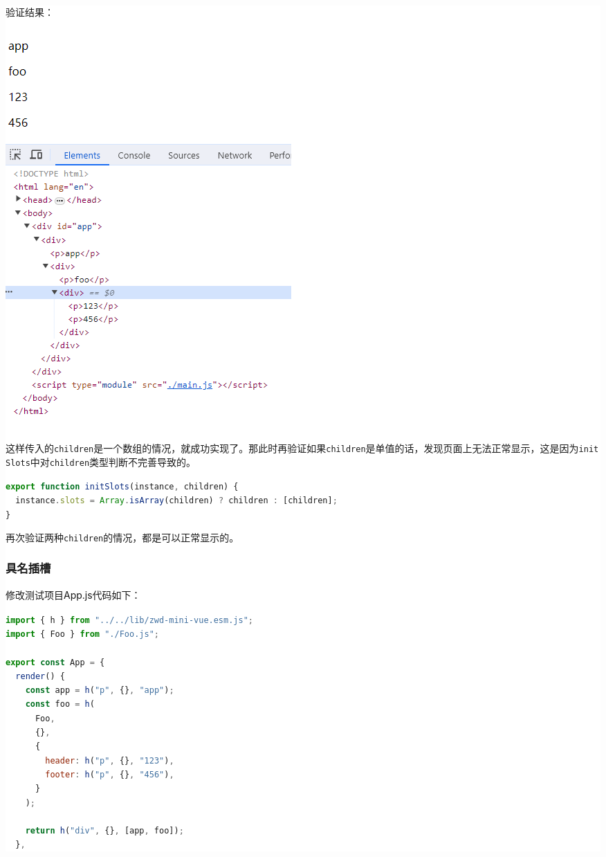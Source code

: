 验证结果：

![](./static/slots-6.png)

这样传入的`children`是一个数组的情况，就成功实现了。那此时再验证如果`children`是单值的话，发现页面上无法正常显示，这是因为`initSlots`中对`children`类型判断不完善导致的。


```js
export function initSlots(instance, children) {
  instance.slots = Array.isArray(children) ? children : [children];
}
```

再次验证两种`children`的情况，都是可以正常显示的。

### 具名插槽

修改测试项目App.js代码如下：

```js
import { h } from "../../lib/zwd-mini-vue.esm.js";
import { Foo } from "./Foo.js";

export const App = {
  render() {
    const app = h("p", {}, "app");
    const foo = h(
      Foo,
      {},
      {
        header: h("p", {}, "123"),
        footer: h("p", {}, "456"),
      }
    );

    return h("div", {}, [app, foo]);
  },
```